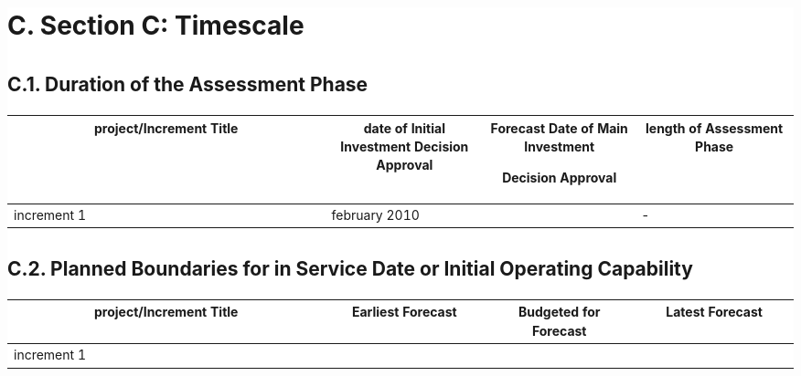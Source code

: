 # C. Section C: Timescale

## C.1. Duration of the Assessment Phase

<table>
<colgroup>
<col Style="Width: 40%" />
<col Style="Width: 20%" />
<col Style="Width: 19%" />
<col Style="Width: 20%" />
</Colgroup>
<thead>
<tr>
<th>project/Increment Title</Th>
<th>date of Initial Investment Decision Approval</Th>
<th>
Forecast Date of Main Investment

Decision Approval</Th>
<th>length of Assessment Phase</Th>
</Tr>
</Thead>
<tbody>
<tr>
<td>increment 1</Td>
<td>february 2010</Td>
<td></Td>
<td>-</Td>
</Tr>
</Tbody>
</Table>

## C.2. Planned Boundaries for in Service Date or Initial Operating Capability

<table>
<colgroup>
<col Style="Width: 40%" />
<col Style="Width: 20%" />
<col Style="Width: 19%" />
<col Style="Width: 20%" />
</Colgroup>
<thead>
<tr>
<th>project/Increment Title</Th>
<th>
Earliest Forecast
</Th>
<th>
Budgeted for Forecast
</Th>
<th>
Latest Forecast
</Th>
</Tr>
</Thead>
<tbody>
<tr>
<td>increment 1</Td>
<td>
